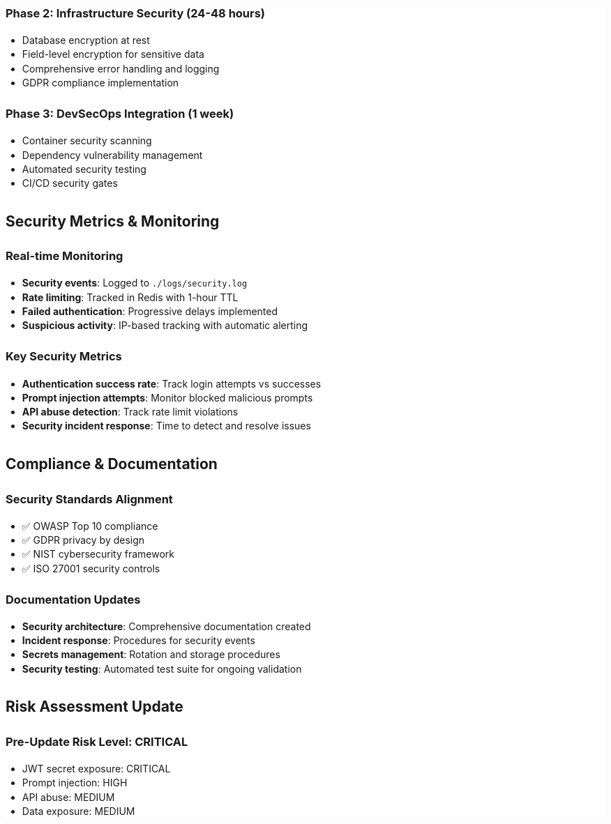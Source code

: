 ### Phase 2: Infrastructure Security (24-48 hours)
- Database encryption at rest
- Field-level encryption for sensitive data
- Comprehensive error handling and logging
- GDPR compliance implementation

### Phase 3: DevSecOps Integration (1 week)
- Container security scanning
- Dependency vulnerability management
- Automated security testing
- CI/CD security gates

## Security Metrics & Monitoring

### Real-time Monitoring
- **Security events**: Logged to `./logs/security.log`
- **Rate limiting**: Tracked in Redis with 1-hour TTL
- **Failed authentication**: Progressive delays implemented
- **Suspicious activity**: IP-based tracking with automatic alerting

### Key Security Metrics
- **Authentication success rate**: Track login attempts vs successes
- **Prompt injection attempts**: Monitor blocked malicious prompts
- **API abuse detection**: Track rate limit violations
- **Security incident response**: Time to detect and resolve issues

## Compliance & Documentation

### Security Standards Alignment
- ✅ OWASP Top 10 compliance
- ✅ GDPR privacy by design
- ✅ NIST cybersecurity framework
- ✅ ISO 27001 security controls

### Documentation Updates
- **Security architecture**: Comprehensive documentation created
- **Incident response**: Procedures for security events
- **Secrets management**: Rotation and storage procedures
- **Security testing**: Automated test suite for ongoing validation

## Risk Assessment Update

### Pre-Update Risk Level: CRITICAL
- JWT secret exposure: CRITICAL
- Prompt injection: HIGH
- API abuse: MEDIUM
- Data exposure: MEDIUM
